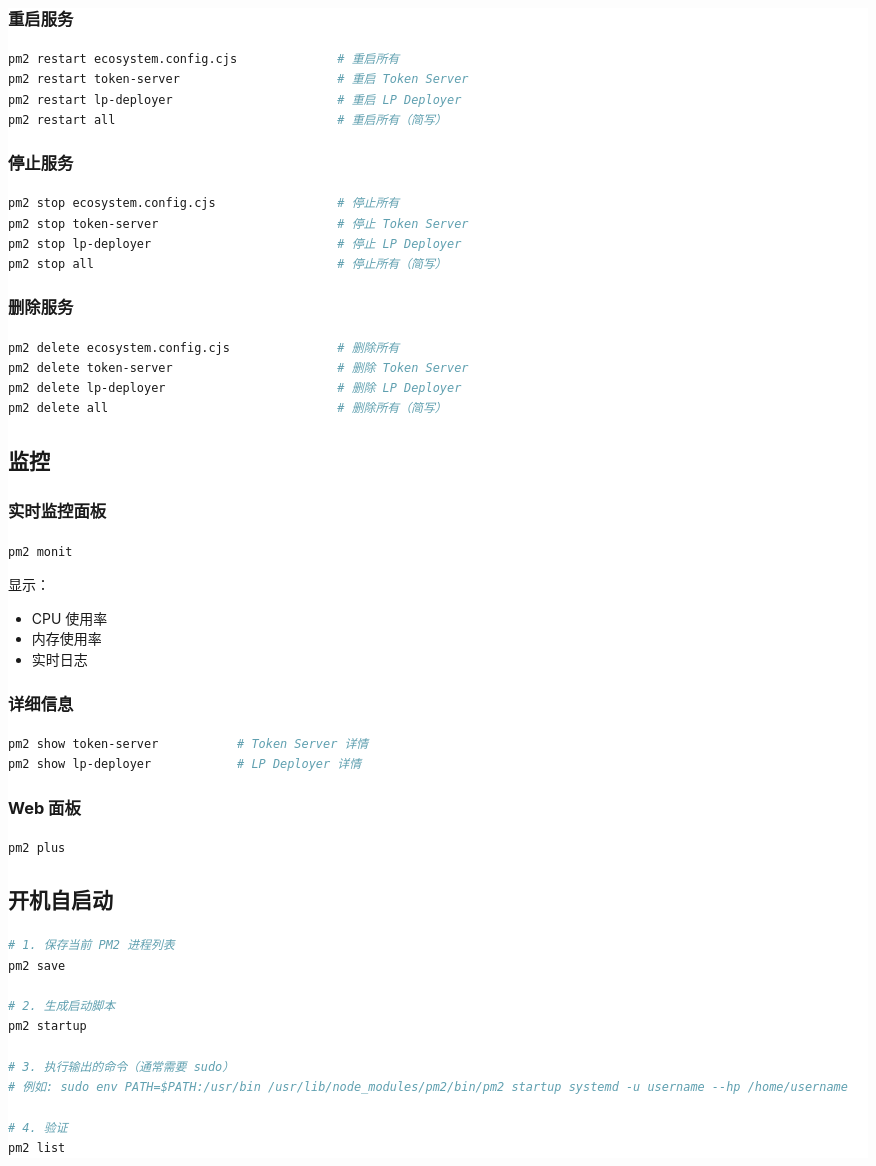 ### 重启服务
```bash
pm2 restart ecosystem.config.cjs              # 重启所有
pm2 restart token-server                      # 重启 Token Server
pm2 restart lp-deployer                       # 重启 LP Deployer
pm2 restart all                               # 重启所有（简写）
```

### 停止服务
```bash
pm2 stop ecosystem.config.cjs                 # 停止所有
pm2 stop token-server                         # 停止 Token Server
pm2 stop lp-deployer                          # 停止 LP Deployer
pm2 stop all                                  # 停止所有（简写）
```

### 删除服务
```bash
pm2 delete ecosystem.config.cjs               # 删除所有
pm2 delete token-server                       # 删除 Token Server
pm2 delete lp-deployer                        # 删除 LP Deployer
pm2 delete all                                # 删除所有（简写）
```

## 监控

### 实时监控面板
```bash
pm2 monit
```

显示：
- CPU 使用率
- 内存使用率
- 实时日志

### 详细信息
```bash
pm2 show token-server           # Token Server 详情
pm2 show lp-deployer            # LP Deployer 详情
```

### Web 面板
```bash
pm2 plus
```

## 开机自启动

```bash
# 1. 保存当前 PM2 进程列表
pm2 save

# 2. 生成启动脚本
pm2 startup

# 3. 执行输出的命令（通常需要 sudo）
# 例如: sudo env PATH=$PATH:/usr/bin /usr/lib/node_modules/pm2/bin/pm2 startup systemd -u username --hp /home/username

# 4. 验证
pm2 list
```
